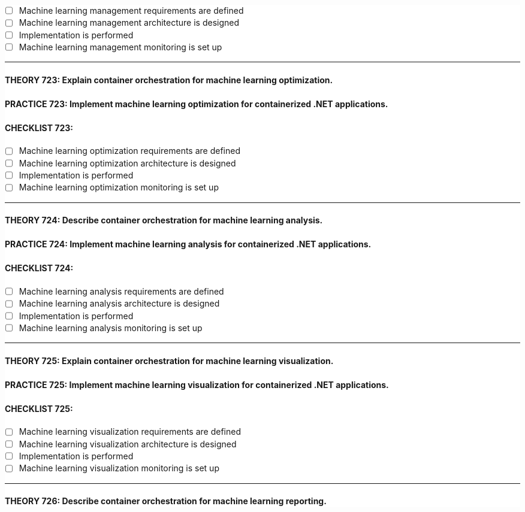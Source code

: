 - [ ] Machine learning management requirements are defined
- [ ] Machine learning management architecture is designed
- [ ] Implementation is performed
- [ ] Machine learning management monitoring is set up

---

#### THEORY 723: Explain container orchestration for machine learning optimization.

#### PRACTICE 723: Implement machine learning optimization for containerized .NET applications.

#### CHECKLIST 723:

- [ ] Machine learning optimization requirements are defined
- [ ] Machine learning optimization architecture is designed
- [ ] Implementation is performed
- [ ] Machine learning optimization monitoring is set up

---

#### THEORY 724: Describe container orchestration for machine learning analysis.

#### PRACTICE 724: Implement machine learning analysis for containerized .NET applications.

#### CHECKLIST 724:

- [ ] Machine learning analysis requirements are defined
- [ ] Machine learning analysis architecture is designed
- [ ] Implementation is performed
- [ ] Machine learning analysis monitoring is set up

---

#### THEORY 725: Explain container orchestration for machine learning visualization.

#### PRACTICE 725: Implement machine learning visualization for containerized .NET applications.

#### CHECKLIST 725:

- [ ] Machine learning visualization requirements are defined
- [ ] Machine learning visualization architecture is designed
- [ ] Implementation is performed
- [ ] Machine learning visualization monitoring is set up

---

#### THEORY 726: Describe container orchestration for machine learning reporting.
